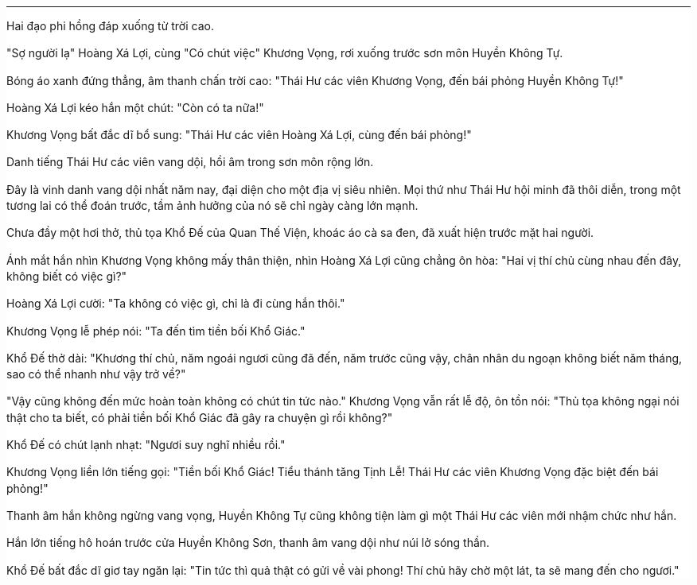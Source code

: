 ----------------------

Hai đạo phi hồng đáp xuống từ trời cao.

"Sợ người lạ" Hoàng Xá Lợi, cùng "Có chút việc" Khương Vọng, rơi xuống trước sơn môn Huyền Không Tự.

Bóng áo xanh đứng thẳng, âm thanh chấn trời cao: "Thái Hư các viên Khương Vọng, đến bái phỏng Huyền Không Tự!"

Hoàng Xá Lợi kéo hắn một chút: "Còn có ta nữa!"

Khương Vọng bất đắc dĩ bổ sung: "Thái Hư các viên Hoàng Xá Lợi, cùng đến bái phỏng!"

Danh tiếng Thái Hư các viên vang dội, hồi âm trong sơn môn rộng lớn.

Đây là vinh danh vang dội nhất năm nay, đại diện cho một địa vị siêu nhiên. Mọi thứ như Thái Hư hội minh đã thôi diễn, trong một tương lai có thể đoán trước, tầm ảnh hưởng của nó sẽ chỉ ngày càng lớn mạnh.

Chưa đầy một hơi thở, thủ tọa Khổ Đế của Quan Thế Viện, khoác áo cà sa đen, đã xuất hiện trước mặt hai người.


Ánh mắt hắn nhìn Khương Vọng không mấy thân thiện, nhìn Hoàng Xá Lợi cũng chẳng ôn hòa: "Hai vị thí chủ cùng nhau đến đây, không biết có việc gì?"

Hoàng Xá Lợi cười: "Ta không có việc gì, chỉ là đi cùng hắn thôi."

Khương Vọng lễ phép nói: "Ta đến tìm tiền bối Khổ Giác."

Khổ Đế thở dài: "Khương thí chủ, năm ngoái ngươi cũng đã đến, năm trước cũng vậy, chân nhân du ngoạn không biết năm tháng, sao có thể nhanh như vậy trở về?"

"Vậy cũng không đến mức hoàn toàn không có chút tin tức nào." Khương Vọng vẫn rất lễ độ, ôn tồn nói: "Thủ tọa không ngại nói thật cho ta biết, có phải tiền bối Khổ Giác đã gây ra chuyện gì rồi không?"

Khổ Đế có chút lạnh nhạt: "Ngươi suy nghĩ nhiều rồi."

Khương Vọng liền lớn tiếng gọi: "Tiền bối Khổ Giác! Tiểu thánh tăng Tịnh Lễ! Thái Hư các viên Khương Vọng đặc biệt đến bái phỏng!"

Thanh âm hắn không ngừng vang vọng, Huyền Không Tự cũng không tiện làm gì một Thái Hư các viên mới nhậm chức như hắn.

Hắn lớn tiếng hô hoán trước cửa Huyền Không Sơn, thanh âm vang dội như núi lở sóng thần.

Khổ Đế bất đắc dĩ giơ tay ngăn lại: "Tin tức thì quả thật có gửi về vài phong! Thí chủ hãy chờ một lát, ta sẽ mang đến cho ngươi."
